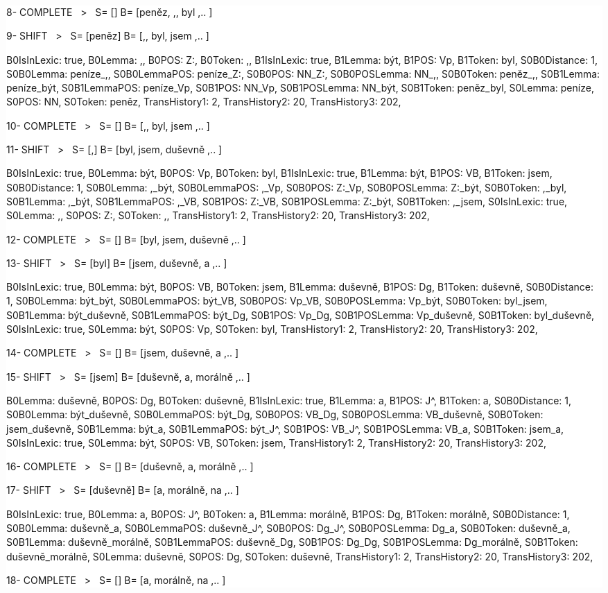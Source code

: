 8- COMPLETE&nbsp;&nbsp;&nbsp;>&nbsp;&nbsp;&nbsp;S= []   B= [peněz, ,, byl ,.. ]



9- SHIFT&nbsp;&nbsp;&nbsp;>&nbsp;&nbsp;&nbsp;S= [peněz]   B= [,, byl, jsem ,.. ]

B0IsInLexic: true, B0Lemma: ,, B0POS: Z:, B0Token: ,, B1IsInLexic: true, B1Lemma: být, B1POS: Vp, B1Token: byl, S0B0Distance: 1, S0B0Lemma: peníze_,, S0B0LemmaPOS: peníze_Z:, S0B0POS: NN_Z:, S0B0POSLemma: NN_,, S0B0Token: peněz_,, S0B1Lemma: peníze_být, S0B1LemmaPOS: peníze_Vp, S0B1POS: NN_Vp, S0B1POSLemma: NN_být, S0B1Token: peněz_byl, S0Lemma: peníze, S0POS: NN, S0Token: peněz, TransHistory1: 2, TransHistory2: 20, TransHistory3: 202, 

10- COMPLETE&nbsp;&nbsp;&nbsp;>&nbsp;&nbsp;&nbsp;S= []   B= [,, byl, jsem ,.. ]



11- SHIFT&nbsp;&nbsp;&nbsp;>&nbsp;&nbsp;&nbsp;S= [,]   B= [byl, jsem, duševně ,.. ]

B0IsInLexic: true, B0Lemma: být, B0POS: Vp, B0Token: byl, B1IsInLexic: true, B1Lemma: být, B1POS: VB, B1Token: jsem, S0B0Distance: 1, S0B0Lemma: ,_být, S0B0LemmaPOS: ,_Vp, S0B0POS: Z:_Vp, S0B0POSLemma: Z:_být, S0B0Token: ,_byl, S0B1Lemma: ,_být, S0B1LemmaPOS: ,_VB, S0B1POS: Z:_VB, S0B1POSLemma: Z:_být, S0B1Token: ,_jsem, S0IsInLexic: true, S0Lemma: ,, S0POS: Z:, S0Token: ,, TransHistory1: 2, TransHistory2: 20, TransHistory3: 202, 

12- COMPLETE&nbsp;&nbsp;&nbsp;>&nbsp;&nbsp;&nbsp;S= []   B= [byl, jsem, duševně ,.. ]



13- SHIFT&nbsp;&nbsp;&nbsp;>&nbsp;&nbsp;&nbsp;S= [byl]   B= [jsem, duševně, a ,.. ]

B0IsInLexic: true, B0Lemma: být, B0POS: VB, B0Token: jsem, B1Lemma: duševně, B1POS: Dg, B1Token: duševně, S0B0Distance: 1, S0B0Lemma: být_být, S0B0LemmaPOS: být_VB, S0B0POS: Vp_VB, S0B0POSLemma: Vp_být, S0B0Token: byl_jsem, S0B1Lemma: být_duševně, S0B1LemmaPOS: být_Dg, S0B1POS: Vp_Dg, S0B1POSLemma: Vp_duševně, S0B1Token: byl_duševně, S0IsInLexic: true, S0Lemma: být, S0POS: Vp, S0Token: byl, TransHistory1: 2, TransHistory2: 20, TransHistory3: 202, 

14- COMPLETE&nbsp;&nbsp;&nbsp;>&nbsp;&nbsp;&nbsp;S= []   B= [jsem, duševně, a ,.. ]



15- SHIFT&nbsp;&nbsp;&nbsp;>&nbsp;&nbsp;&nbsp;S= [jsem]   B= [duševně, a, morálně ,.. ]

B0Lemma: duševně, B0POS: Dg, B0Token: duševně, B1IsInLexic: true, B1Lemma: a, B1POS: J^, B1Token: a, S0B0Distance: 1, S0B0Lemma: být_duševně, S0B0LemmaPOS: být_Dg, S0B0POS: VB_Dg, S0B0POSLemma: VB_duševně, S0B0Token: jsem_duševně, S0B1Lemma: být_a, S0B1LemmaPOS: být_J^, S0B1POS: VB_J^, S0B1POSLemma: VB_a, S0B1Token: jsem_a, S0IsInLexic: true, S0Lemma: být, S0POS: VB, S0Token: jsem, TransHistory1: 2, TransHistory2: 20, TransHistory3: 202, 

16- COMPLETE&nbsp;&nbsp;&nbsp;>&nbsp;&nbsp;&nbsp;S= []   B= [duševně, a, morálně ,.. ]



17- SHIFT&nbsp;&nbsp;&nbsp;>&nbsp;&nbsp;&nbsp;S= [duševně]   B= [a, morálně, na ,.. ]

B0IsInLexic: true, B0Lemma: a, B0POS: J^, B0Token: a, B1Lemma: morálně, B1POS: Dg, B1Token: morálně, S0B0Distance: 1, S0B0Lemma: duševně_a, S0B0LemmaPOS: duševně_J^, S0B0POS: Dg_J^, S0B0POSLemma: Dg_a, S0B0Token: duševně_a, S0B1Lemma: duševně_morálně, S0B1LemmaPOS: duševně_Dg, S0B1POS: Dg_Dg, S0B1POSLemma: Dg_morálně, S0B1Token: duševně_morálně, S0Lemma: duševně, S0POS: Dg, S0Token: duševně, TransHistory1: 2, TransHistory2: 20, TransHistory3: 202, 

18- COMPLETE&nbsp;&nbsp;&nbsp;>&nbsp;&nbsp;&nbsp;S= []   B= [a, morálně, na ,.. ]


